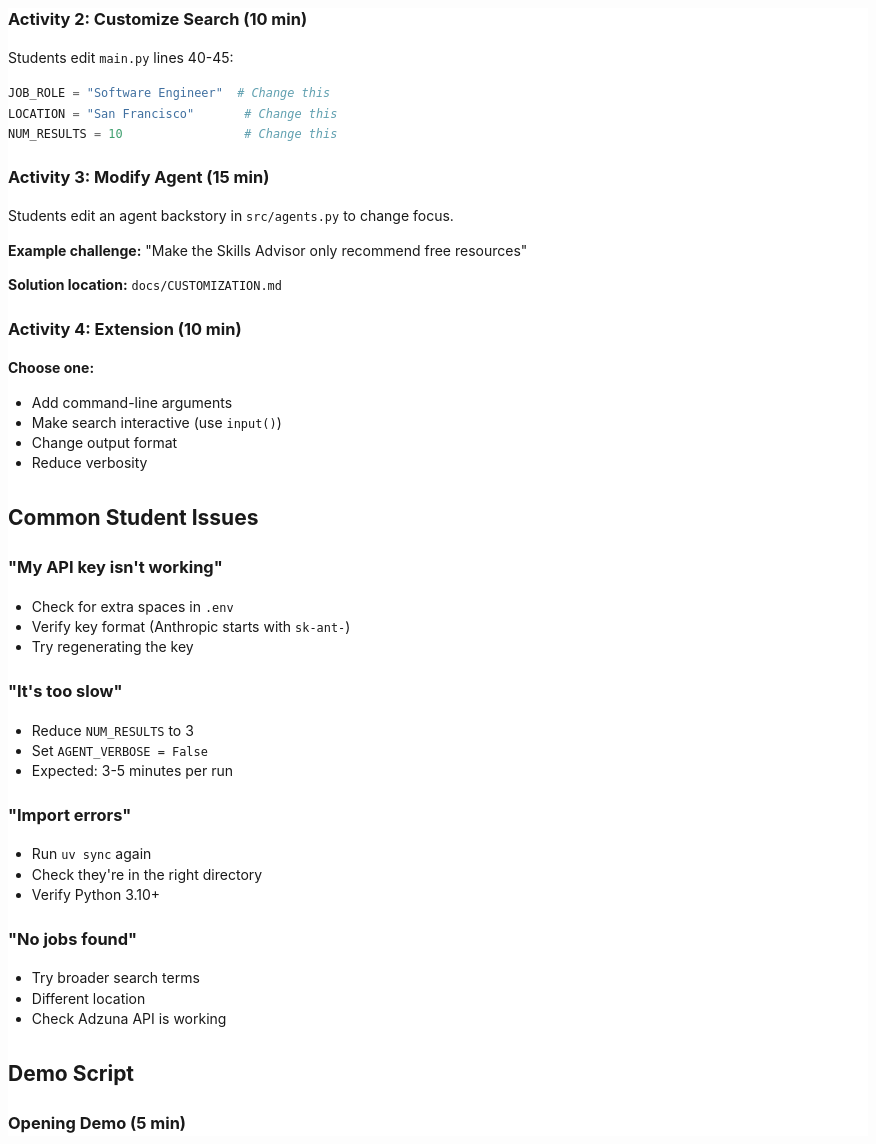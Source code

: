 ### Activity 2: Customize Search (10 min)
Students edit `main.py` lines 40-45:
```python
JOB_ROLE = "Software Engineer"  # Change this
LOCATION = "San Francisco"       # Change this
NUM_RESULTS = 10                 # Change this
```

### Activity 3: Modify Agent (15 min)
Students edit an agent backstory in `src/agents.py` to change focus.

**Example challenge:**
"Make the Skills Advisor only recommend free resources"

**Solution location:** `docs/CUSTOMIZATION.md`

### Activity 4: Extension (10 min)
**Choose one:**
- Add command-line arguments
- Make search interactive (use `input()`)
- Change output format
- Reduce verbosity

## Common Student Issues

### "My API key isn't working"
- Check for extra spaces in `.env`
- Verify key format (Anthropic starts with `sk-ant-`)
- Try regenerating the key

### "It's too slow"
- Reduce `NUM_RESULTS` to 3
- Set `AGENT_VERBOSE = False`
- Expected: 3-5 minutes per run

### "Import errors"
- Run `uv sync` again
- Check they're in the right directory
- Verify Python 3.10+

### "No jobs found"
- Try broader search terms
- Different location
- Check Adzuna API is working

## Demo Script

### Opening Demo (5 min)
